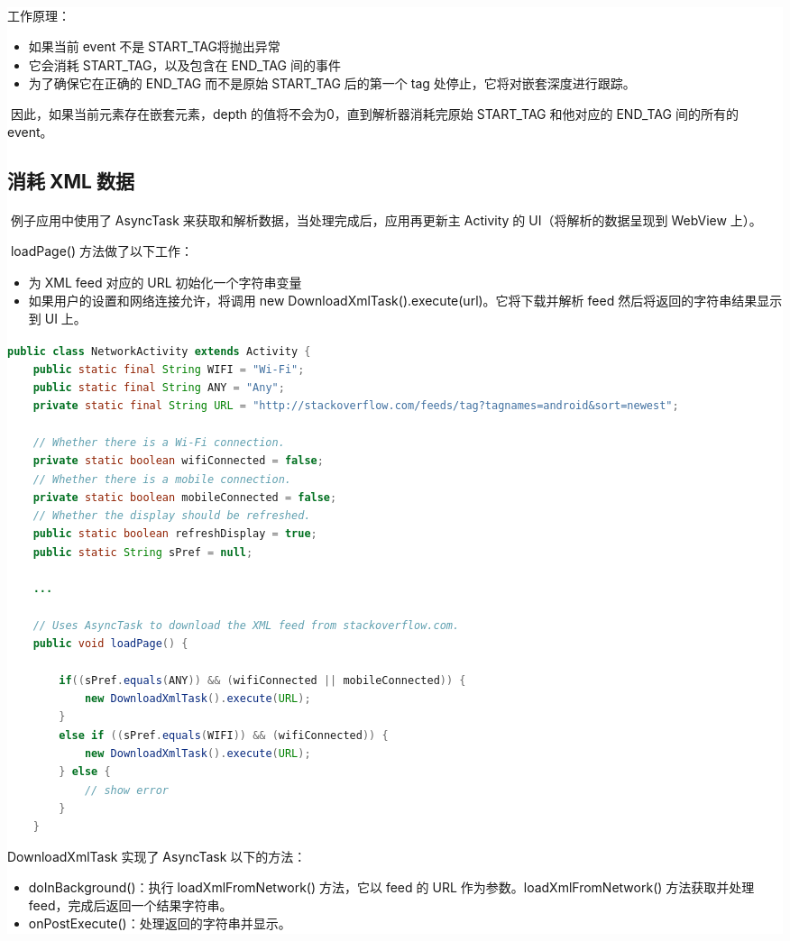 工作原理：

+ 如果当前 event 不是 START_TAG将抛出异常
+ 它会消耗 START_TAG，以及包含在 END_TAG 间的事件
+ 为了确保它在正确的 END_TAG 而不是原始 START_TAG 后的第一个 tag 处停止，它将对嵌套深度进行跟踪。



​	因此，如果当前元素存在嵌套元素，depth 的值将不会为0，直到解析器消耗完原始 START_TAG 和他对应的 END_TAG 间的所有的event。



## 消耗 XML 数据

​	例子应用中使用了 AsyncTask 来获取和解析数据，当处理完成后，应用再更新主 Activity 的 UI（将解析的数据呈现到 WebView 上）。

​	loadPage() 方法做了以下工作：

+ 为 XML feed 对应的 URL 初始化一个字符串变量
+ 如果用户的设置和网络连接允许，将调用 new DownloadXmlTask().execute(url)。它将下载并解析 feed 然后将返回的字符串结果显示到 UI 上。

```java
public class NetworkActivity extends Activity {
    public static final String WIFI = "Wi-Fi";
    public static final String ANY = "Any";
    private static final String URL = "http://stackoverflow.com/feeds/tag?tagnames=android&sort=newest";

    // Whether there is a Wi-Fi connection.
    private static boolean wifiConnected = false;
    // Whether there is a mobile connection.
    private static boolean mobileConnected = false;
    // Whether the display should be refreshed.
    public static boolean refreshDisplay = true;
    public static String sPref = null;

    ...

    // Uses AsyncTask to download the XML feed from stackoverflow.com.
    public void loadPage() {

        if((sPref.equals(ANY)) && (wifiConnected || mobileConnected)) {
            new DownloadXmlTask().execute(URL);
        }
        else if ((sPref.equals(WIFI)) && (wifiConnected)) {
            new DownloadXmlTask().execute(URL);
        } else {
            // show error
        }
    }
```

DownloadXmlTask 实现了 AsyncTask 以下的方法：

+ doInBackground()：执行 loadXmlFromNetwork() 方法，它以 feed 的 URL 作为参数。loadXmlFromNetwork() 方法获取并处理 feed，完成后返回一个结果字符串。
+ onPostExecute()：处理返回的字符串并显示。
